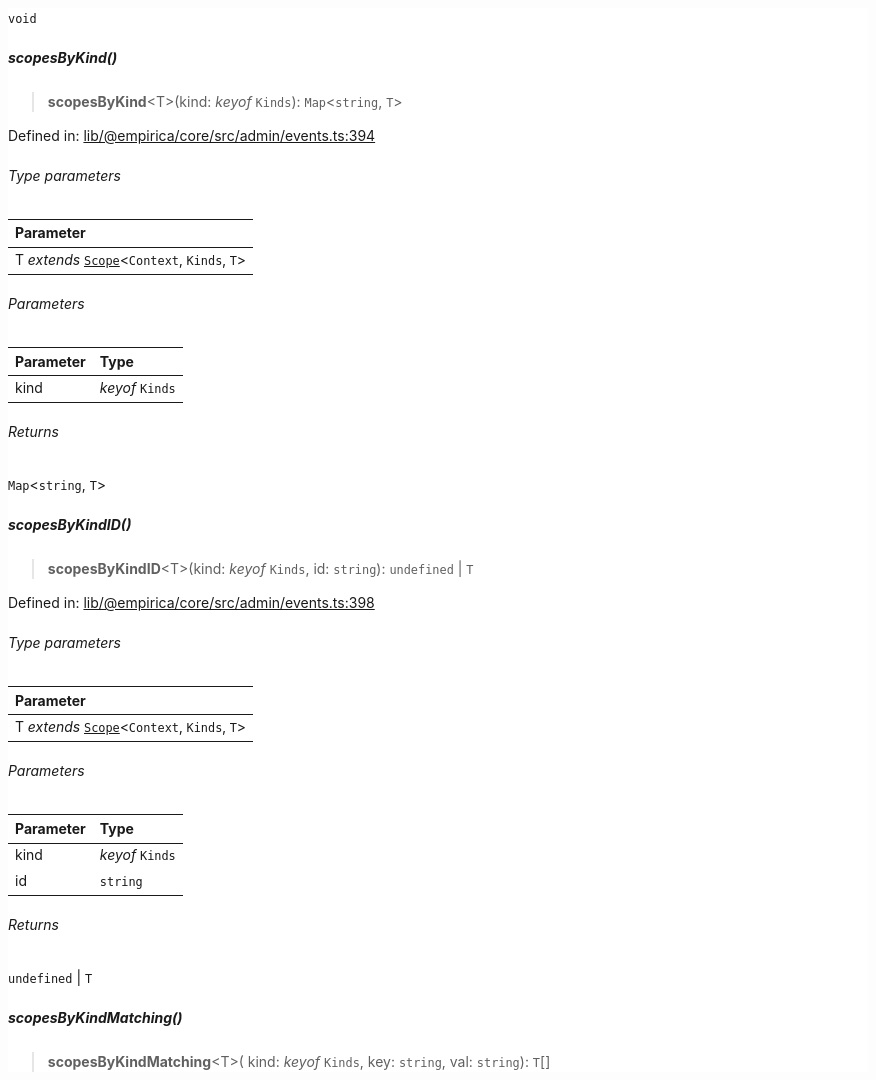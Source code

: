 `void`

##### scopesByKind()

> **scopesByKind**\<T\>(kind: _keyof_ `Kinds`): `Map`\<`string`, `T`\>

Defined in: [lib/@empirica/core/src/admin/events.ts:394](https://github.com/empiricaly/empirica/blob/5467a49/lib/@empirica/core/src/admin/events.ts#L394)

###### Type parameters

| Parameter                                                          |
| :----------------------------------------------------------------- |
| T _extends_ [`Scope`](modules.md#scope)\<`Context`, `Kinds`, `T`\> |

###### Parameters

| Parameter | Type            |
| :-------- | :-------------- |
| kind      | _keyof_ `Kinds` |

###### Returns

`Map`\<`string`, `T`\>

##### scopesByKindID()

> **scopesByKindID**\<T\>(kind: _keyof_ `Kinds`, id: `string`): `undefined` \| `T`

Defined in: [lib/@empirica/core/src/admin/events.ts:398](https://github.com/empiricaly/empirica/blob/5467a49/lib/@empirica/core/src/admin/events.ts#L398)

###### Type parameters

| Parameter                                                          |
| :----------------------------------------------------------------- |
| T _extends_ [`Scope`](modules.md#scope)\<`Context`, `Kinds`, `T`\> |

###### Parameters

| Parameter | Type            |
| :-------- | :-------------- |
| kind      | _keyof_ `Kinds` |
| id        | `string`        |

###### Returns

`undefined` \| `T`

##### scopesByKindMatching()

> **scopesByKindMatching**\<T\>(
> kind: _keyof_ `Kinds`,
> key: `string`,
> val: `string`): `T`[]
